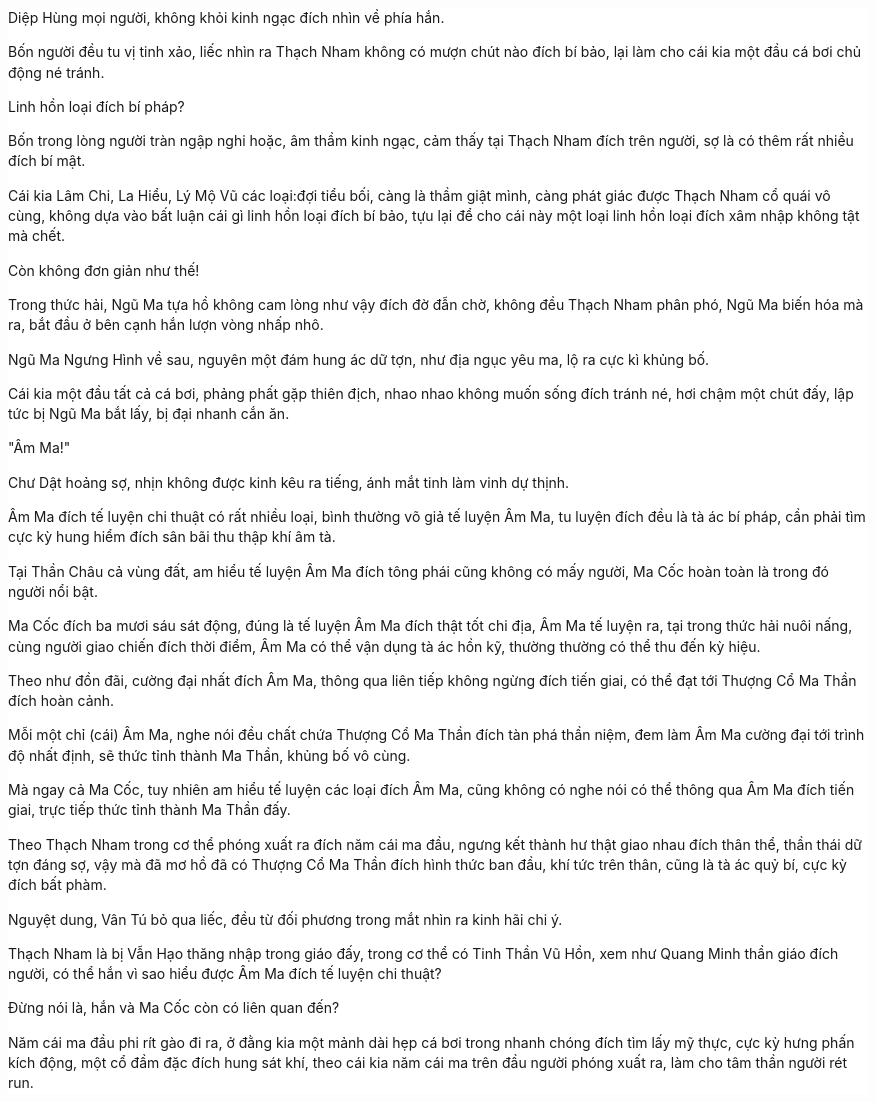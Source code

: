Diệp Hùng mọi người, không khỏi kinh ngạc đích nhìn về phía hắn.

Bốn người đều tu vị tinh xảo, liếc nhìn ra Thạch Nham không có mượn chút nào đích bí bảo, lại làm cho cái kia một đầu cá bơi chủ động né tránh.

Linh hồn loại đích bí pháp?

Bốn trong lòng người tràn ngập nghi hoặc, âm thầm kinh ngạc, cảm thấy tại Thạch Nham đích trên người, sợ là có thêm rất nhiều đích bí mật.

Cái kia Lâm Chi, La Hiểu, Lý Mộ Vũ các loại:đợi tiểu bối, càng là thầm giật mình, càng phát giác được Thạch Nham cổ quái vô cùng, không dựa vào bất luận cái gì linh hồn loại đích bí bảo, tựu lại để cho cái này một loại linh hồn loại đích xâm nhập không tật mà chết.

Còn không đơn giản như thế!

Trong thức hải, Ngũ Ma tựa hồ không cam lòng như vậy đích đờ đẫn chờ, không đều Thạch Nham phân phó, Ngũ Ma biến hóa mà ra, bắt đầu ở bên cạnh hắn lượn vòng nhấp nhô.

Ngũ Ma Ngưng Hình về sau, nguyên một đám hung ác dữ tợn, như địa ngục yêu ma, lộ ra cực kì khủng bố.

Cái kia một đầu tất cả cá bơi, phảng phất gặp thiên địch, nhao nhao không muốn sống đích tránh né, hơi chậm một chút đấy, lập tức bị Ngũ Ma bắt lấy, bị đại nhanh cắn ăn.

"Âm Ma!"

Chư Dật hoảng sợ, nhịn không được kinh kêu ra tiếng, ánh mắt tinh làm vinh dự thịnh.

Âm Ma đích tế luyện chi thuật có rất nhiều loại, bình thường võ giả tế luyện Âm Ma, tu luyện đích đều là tà ác bí pháp, cần phải tìm cực kỳ hung hiểm đích sân bãi thu thập khí âm tà.

Tại Thần Châu cả vùng đất, am hiểu tế luyện Âm Ma đích tông phái cũng không có mấy người, Ma Cốc hoàn toàn là trong đó người nổi bật.

Ma Cốc đích ba mươi sáu sát động, đúng là tế luyện Âm Ma đích thật tốt chi địa, Âm Ma tế luyện ra, tại trong thức hải nuôi nấng, cùng người giao chiến đích thời điểm, Âm Ma có thể vận dụng tà ác hồn kỹ, thường thường có thể thu đến kỳ hiệu.

Theo như đồn đãi, cường đại nhất đích Âm Ma, thông qua liên tiếp không ngừng đích tiến giai, có thể đạt tới Thượng Cổ Ma Thần đích hoàn cảnh.

Mỗi một chỉ (cái) Âm Ma, nghe nói đều chất chứa Thượng Cổ Ma Thần đích tàn phá thần niệm, đem làm Âm Ma cường đại tới trình độ nhất định, sẽ thức tỉnh thành Ma Thần, khủng bố vô cùng.

Mà ngay cả Ma Cốc, tuy nhiên am hiểu tế luyện các loại đích Âm Ma, cũng không có nghe nói có thể thông qua Âm Ma đích tiến giai, trực tiếp thức tỉnh thành Ma Thần đấy.

Theo Thạch Nham trong cơ thể phóng xuất ra đích năm cái ma đầu, ngưng kết thành hư thật giao nhau đích thân thể, thần thái dữ tợn đáng sợ, vậy mà đã mơ hồ đã có Thượng Cổ Ma Thần đích hình thức ban đầu, khí tức trên thân, cũng là tà ác quỷ bí, cực kỳ đích bất phàm.

Nguyệt dung, Vân Tú bỏ qua liếc, đều từ đối phương trong mắt nhìn ra kinh hãi chi ý.

Thạch Nham là bị Vẫn Hạo thăng nhập trong giáo đấy, trong cơ thể có Tinh Thần Vũ Hồn, xem như Quang Minh thần giáo đích người, có thể hắn vì sao hiểu được Âm Ma đích tế luyện chi thuật?

Đừng nói là, hắn và Ma Cốc còn có liên quan đến?

Năm cái ma đầu phi rít gào đi ra, ở đằng kia một mảnh dài hẹp cá bơi trong nhanh chóng đích tìm lấy mỹ thực, cực kỳ hưng phấn kích động, một cổ đầm đặc đích hung sát khí, theo cái kia năm cái ma trên đầu người phóng xuất ra, làm cho tâm thần người rét run.
